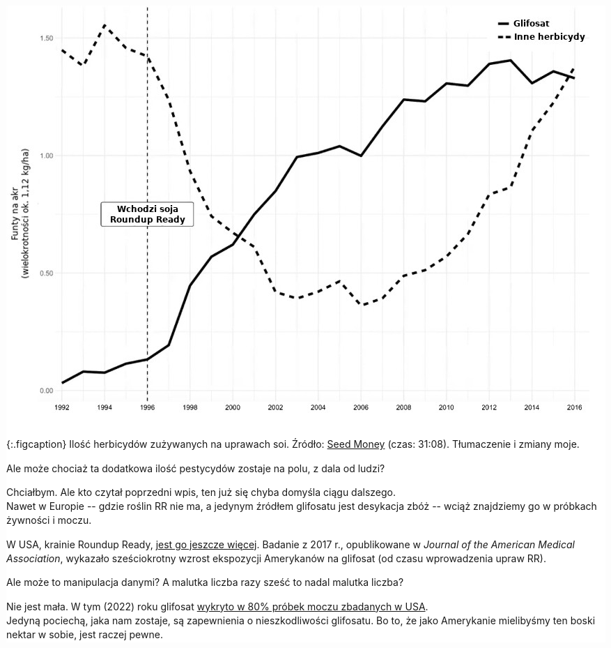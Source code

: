 <img src="/assets/posts/monsanto/herbicydy-wykres.jpg" alt="Wykres pokazujący zużycie pestycydów na polach uprawnych. Na osi poziomej mamy lata, a&nbsp;na pionowej ilość funtów na akr (z dopiskiem, ile to w&nbsp;kilogramach na hektar). Osobną linią oznaczony jest moment wprowadzenia roślin Roundup Ready."/>

{:.figcaption}
Ilość herbicydów zużywanych na uprawach soi. Źródło: [Seed Money](https://www.youtube.com/watch?v=habCAUNcEVg) (czas: 31:08). Tłumaczenie i&nbsp;zmiany moje.

Ale może chociaż ta dodatkowa ilość pestycydów zostaje na polu, z&nbsp;dala od ludzi?

Chciałbym. Ale kto czytał poprzedni wpis, ten już się chyba domyśla ciągu dalszego.  
Nawet w&nbsp;Europie -- gdzie roślin RR nie ma, a&nbsp;jedynym źródłem glifosatu jest desykacja zbóż -- wciąż znajdziemy go w&nbsp;próbkach żywności i&nbsp;moczu.

W USA, krainie Roundup Ready, [jest go jeszcze więcej](https://www.medonet.pl/zdrowie/zdrowie-dla-kazdego,glifosat---czy-powinien-byc-zakazany--gdzie-go-mozna-znalezc-,artykul,08853159.html). Badanie z&nbsp;2017 r., opublikowane w&nbsp;*Journal of the American Medical Association*, wykazało sześciokrotny wzrost ekspozycji Amerykanów na glifosat (od czasu wprowadzenia upraw RR).

Ale może to manipulacja danymi? A&nbsp;malutka liczba razy sześć to nadal malutka liczba?

Nie jest mała. W&nbsp;tym (2022) roku glifosat [wykryto w&nbsp;80% próbek moczu zbadanych w&nbsp;USA](https://www.theguardian.com/us-news/2022/jul/09/weedkiller-glyphosate-cdc-study-urine-samples?CMP=share_btn_tw).  
Jedyną pociechą, jaka nam zostaje, są zapewnienia o&nbsp;nieszkodliwości glifosatu. Bo to, że jako Amerykanie mielibyśmy ten boski nektar w&nbsp;sobie, jest raczej pewne.
